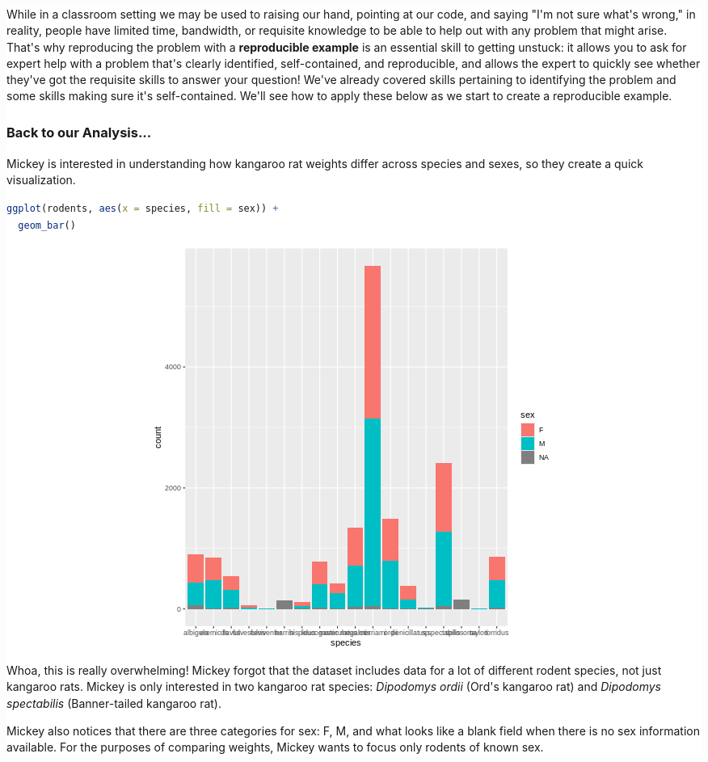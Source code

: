 While in a classroom setting we may be used to raising our hand, pointing at our code, and saying  "I'm not sure what's wrong," in reality, people have limited time, bandwidth, or requisite knowledge to be able to help out with any problem that might arise. That's why reproducing the problem with a **reproducible example** is an essential skill to getting unstuck: it allows you to ask for expert help with a problem that's clearly identified, self-contained, and reproducible, and allows the expert to quickly see whether they've got the requisite skills to answer your question! We've already covered skills pertaining to identifying the problem and some skills making sure it's self-contained. We'll see how to apply these below as we start to create a reproducible example.


### Back to our Analysis... 


Mickey is interested in understanding how kangaroo rat weights differ across species and sexes, so they create a quick visualization.


``` r
ggplot(rodents, aes(x = species, fill = sex)) +
  geom_bar()
```

<img src="fig/2-identify-the-problem-rendered-unnamed-chunk-21-1.png" style="display: block; margin: auto;" />

Whoa, this is really overwhelming! Mickey forgot that the dataset includes data for a lot of different rodent species, not just kangaroo rats. Mickey is only interested in two kangaroo rat species: _Dipodomys ordii_ (Ord's kangaroo rat) and _Dipodomys spectabilis_ (Banner-tailed kangaroo rat). 

Mickey also notices that there are three categories for sex: F, M, and what looks like a blank field when there is no sex information available. For the purposes of comparing weights, Mickey wants to focus only rodents of known sex.
